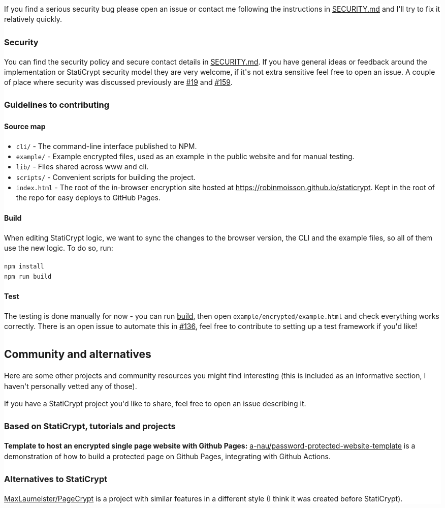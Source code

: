 If you find a serious security bug please open an issue or contact me following the instructions in [SECURITY.md](SECURITY.md) and I'll try to fix it relatively quickly.

### Security

You can find the security policy and secure contact details in [SECURITY.md](SECURITY.md). If you have general ideas or feedback around the implementation or StatiCrypt security model they are very welcome, if it's not extra sensitive feel free to open an issue. A couple of place where security was discussed previously are [#19](https://github.com/robinmoisson/staticrypt/issues/19) and [#159](https://github.com/robinmoisson/staticrypt/issues/159).

### Guidelines to contributing

#### Source map

- `cli/` - The command-line interface published to NPM.
- `example/` - Example encrypted files, used as an example in the public website and for manual testing.
- `lib/` - Files shared across www and cli.
- `scripts/` - Convenient scripts for building the project.
- `index.html` - The root of the in-browser encryption site hosted at https://robinmoisson.github.io/staticrypt. Kept in the root of the repo for easy deploys to GitHub Pages.

#### Build

When editing StatiCrypt logic, we want to sync the changes to the browser version, the CLI and the example files, so all of them use the new logic. To do so, run:  

```
npm install
npm run build
```

#### Test

The testing is done manually for now - you can run [build](#build), then open `example/encrypted/example.html` and check everything works correctly. There is an open issue to automate this in [#136](https://github.com/robinmoisson/staticrypt/issues/136), feel free to contribute to setting up a test framework if you'd like!

## Community and alternatives

Here are some other projects and community resources you might find interesting (this is included as an informative section, I haven't personally vetted any of those). 

If you have a StatiCrypt project you'd like to share, feel free to open an issue describing it.

### Based on StatiCrypt, tutorials and projects

**Template to host an encrypted single page website with Github Pages:** [a-nau/password-protected-website-template](https://github.com/a-nau/password-protected-website-template) is a demonstration of how to build a protected page on Github Pages, integrating with Github Actions.

### Alternatives to StatiCrypt

[MaxLaumeister/PageCrypt](https://github.com/MaxLaumeister/PageCrypt) is a project with similar features in a different style (I think it was created before StatiCrypt).
